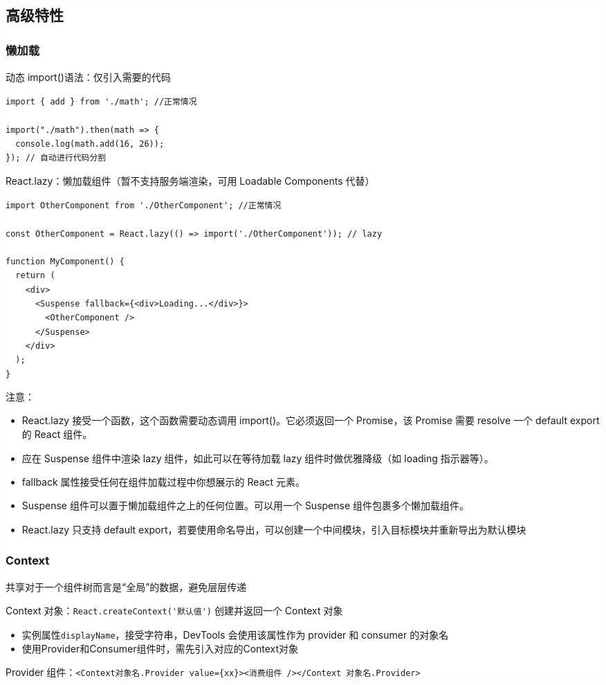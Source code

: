

## 高级特性

### 懒加载

动态 import()语法：仅引入需要的代码

```react
import { add } from './math'; //正常情况

import("./math").then(math => {
  console.log(math.add(16, 26));
}); // 自动进行代码分割
```

React.lazy：懒加载组件（暂不支持服务端渲染，可用 Loadable Components 代替）

```react
import OtherComponent from './OtherComponent'; //正常情况

const OtherComponent = React.lazy(() => import('./OtherComponent')); // lazy

function MyComponent() {
  return (
    <div>
      <Suspense fallback={<div>Loading...</div>}>
        <OtherComponent />
      </Suspense>
    </div>
  );
}
```

注意：

- React.lazy 接受一个函数，这个函数需要动态调用 import()。它必须返回一个 Promise，该 Promise 需要 resolve 一个 default export 的 React 组件。

- 应在 Suspense 组件中渲染 lazy 组件，如此可以在等待加载 lazy 组件时做优雅降级（如 loading 指示器等）。
- fallback 属性接受任何在组件加载过程中你想展示的 React 元素。
- Suspense 组件可以置于懒加载组件之上的任何位置。可以用一个 Suspense 组件包裹多个懒加载组件。
- React.lazy 只支持 default export，若要使用命名导出，可以创建一个中间模块，引入目标模块并重新导出为默认模块

### Context

共享对于一个组件树而言是“全局”的数据，避免层层传递



Context 对象：`React.createContext('默认值')` 创建并返回一个 Context 对象

- 实例属性`displayName`，接受字符串，DevTools 会使用该属性作为 provider 和 consumer 的对象名
- 使用Provider和Consumer组件时，需先引入对应的Context对象



Provider 组件：`<Context对象名.Provider value={xx}><消费组件 /></Context 对象名.Provider>`
